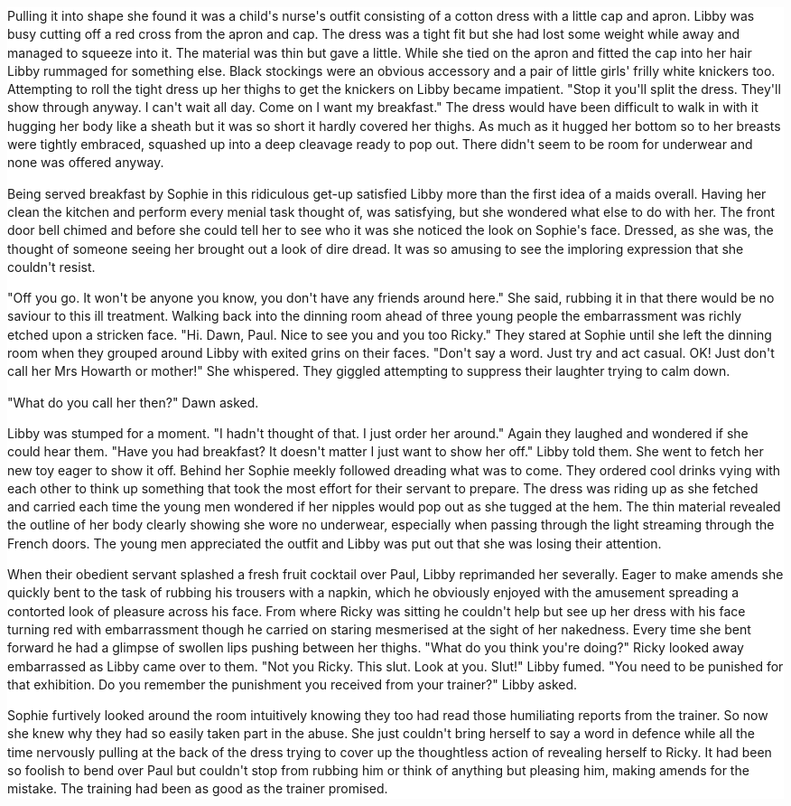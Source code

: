 Pulling it into shape she found it was a child's nurse's outfit consisting of a cotton dress with a little cap and apron. Libby was busy cutting off a red cross from the apron and cap. The dress was a tight fit but she had lost some weight while away and managed to squeeze into it. The material was thin but gave a little. While she tied on the apron and fitted the cap into her hair Libby rummaged for something else. Black stockings were an obvious accessory and a pair of little girls' frilly white knickers too. Attempting to roll the tight dress up her thighs to get the knickers on Libby became impatient. "Stop it you'll split the dress. They'll show through anyway. I can't wait all day. Come on I want my breakfast." The dress would have been difficult to walk in with it hugging her body like a sheath but it was so short it hardly covered her thighs. As much as it hugged her bottom so to her breasts were tightly embraced, squashed up into a deep cleavage ready to pop out. There didn't seem to be room for underwear and none was offered anyway. 

Being served breakfast by Sophie in this ridiculous get-up satisfied Libby more than the first idea of a maids overall. Having her clean the kitchen and perform every menial task thought of, was satisfying, but she wondered what else to do with her. The front door bell chimed and before she could tell her to see who it was she noticed the look on Sophie's face. Dressed, as she was, the thought of someone seeing her brought out a look of dire dread. It was so amusing to see the imploring expression that she couldn't resist. 

"Off you go. It won't be anyone you know, you don't have any friends around here." She said, rubbing it in that there would be no saviour to this ill treatment. Walking back into the dinning room ahead of three young people the embarrassment was richly etched upon a stricken face. "Hi. Dawn, Paul. Nice to see you and you too Ricky." They stared at Sophie until she left the dinning room when they grouped around Libby with exited grins on their faces. "Don't say a word. Just try and act casual. OK! Just don't call her Mrs Howarth or mother!" She whispered. They giggled attempting to suppress their laughter trying to calm down. 

"What do you call her then?" Dawn asked. 

Libby was stumped for a moment. "I hadn't thought of that. I just order her around." Again they laughed and wondered if she could hear them. "Have you had breakfast? It doesn't matter I just want to show her off." Libby told them. She went to fetch her new toy eager to show it off. Behind her Sophie meekly followed dreading what was to come. They ordered cool drinks vying with each other to think up something that took the most effort for their servant to prepare. The dress was riding up as she fetched and carried each time the young men wondered if her nipples would pop out as she tugged at the hem. The thin material revealed the outline of her body clearly showing she wore no underwear, especially when passing through the light streaming through the French doors. The young men appreciated the outfit and Libby was put out that she was losing their attention. 

When their obedient servant splashed a fresh fruit cocktail over Paul, Libby reprimanded her severally. Eager to make amends she quickly bent to the task of rubbing his trousers with a napkin, which he obviously enjoyed with the amusement spreading a contorted look of pleasure across his face. From where Ricky was sitting he couldn't help but see up her dress with his face turning red with embarrassment though he carried on staring mesmerised at the sight of her nakedness. Every time she bent forward he had a glimpse of swollen lips pushing between her thighs. "What do you think you're doing?" Ricky looked away embarrassed as Libby came over to them. "Not you Ricky. This slut. Look at you. Slut!" Libby fumed. "You need to be punished for that exhibition. Do you remember the punishment you received from your trainer?" Libby asked. 

Sophie furtively looked around the room intuitively knowing they too had read those humiliating reports from the trainer. So now she knew why they had so easily taken part in the abuse. She just couldn't bring herself to say a word in defence while all the time nervously pulling at the back of the dress trying to cover up the thoughtless action of revealing herself to Ricky. It had been so foolish to bend over Paul but couldn't stop from rubbing him or think of anything but pleasing him, making amends for the mistake. The training had been as good as the trainer promised. 
